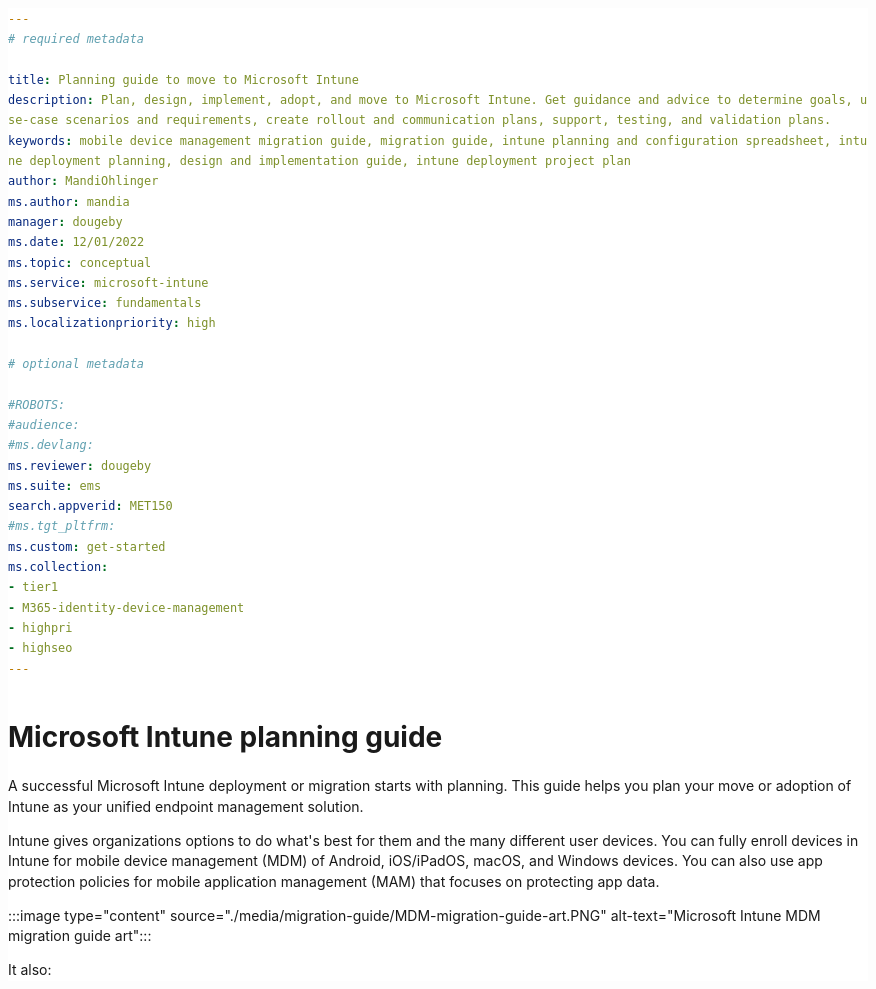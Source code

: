 ```yaml
---
# required metadata

title: Planning guide to move to Microsoft Intune
description: Plan, design, implement, adopt, and move to Microsoft Intune. Get guidance and advice to determine goals, use-case scenarios and requirements, create rollout and communication plans, support, testing, and validation plans. 
keywords: mobile device management migration guide, migration guide, intune planning and configuration spreadsheet, intune deployment planning, design and implementation guide, intune deployment project plan
author: MandiOhlinger
ms.author: mandia
manager: dougeby
ms.date: 12/01/2022
ms.topic: conceptual
ms.service: microsoft-intune
ms.subservice: fundamentals
ms.localizationpriority: high

# optional metadata

#ROBOTS:
#audience:
#ms.devlang:
ms.reviewer: dougeby
ms.suite: ems
search.appverid: MET150
#ms.tgt_pltfrm:
ms.custom: get-started
ms.collection:
- tier1
- M365-identity-device-management
- highpri
- highseo
---
```


# Microsoft Intune planning guide

A successful Microsoft Intune deployment or migration starts with planning. This guide helps you plan your move or adoption of Intune as your unified endpoint management solution.

Intune gives organizations options to do what's best for them and the many different user devices. You can fully enroll devices in Intune for mobile device management (MDM) of Android, iOS/iPadOS, macOS, and Windows devices. You can also use app protection policies for mobile application management (MAM) that focuses on protecting app data.

:::image type="content" source="./media/migration-guide/MDM-migration-guide-art.PNG" alt-text="Microsoft Intune MDM migration guide art":::

It also:

